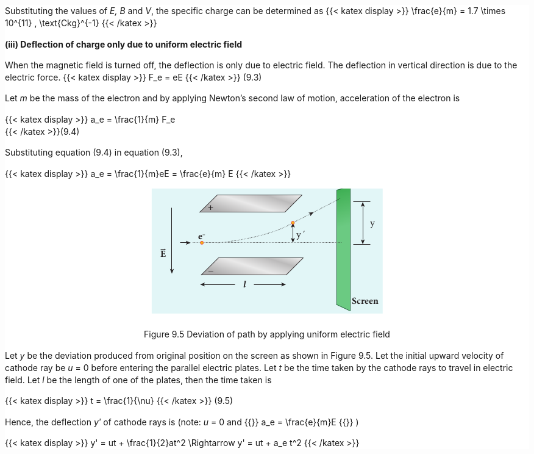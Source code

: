 Substituting the values of _E, B_ and _V_, the specific charge can be determined as
{{< katex display >}}
\frac{e}{m} = 1.7 \times 10^{11} \, \text{Ckg}^{-1} 
{{< /katex >}}

  

**(iii) Deflection of charge only due to uniform electric field**

When the magnetic field is turned off, the deflection is only due to electric field. The deflection in vertical direction is due to the electric force.
{{< katex display >}}
 F_e = eE 
{{< /katex >}}  (9.3)

Let _m_ be the mass of the electron and by applying Newton’s second law of motion, acceleration of the electron is

{{< katex display >}} 
a_e = \frac{1}{m} F_e  
{{< /katex >}}(9.4)

Substituting equation (9.4) in equation (9.3),

{{< katex display >}} a_e = \frac{1}{m}eE = \frac{e}{m} E 
{{< /katex >}}

<div align="center">
  <img src="9.5.png"/>
  <p> Figure 9.5 </strong>Deviation of path by applying uniform electric field</p>
</div>

Let _y_ be the deviation produced from original position on the screen as shown in Figure 9.5. Let the initial upward velocity of cathode ray be _u_ = 0 before entering the parallel electric plates. Let _t_ be the time taken by the cathode rays to travel in electric field. Let _l_ be the length of one of the plates, then the time taken is

{{< katex display >}}
t = \frac{1}{\nu} 
{{< /katex >}} (9.5)

Hence, the deflection _yʹ_ of cathode rays is (note: _u_ \= 0 and {{<katex>}} a_e = \frac{e}{m}E {{</katex>}} )

 {{< katex display >}} y' = ut + \frac{1}{2}at^2 \Rightarrow y' = ut + a_e t^2 {{< /katex >}}
